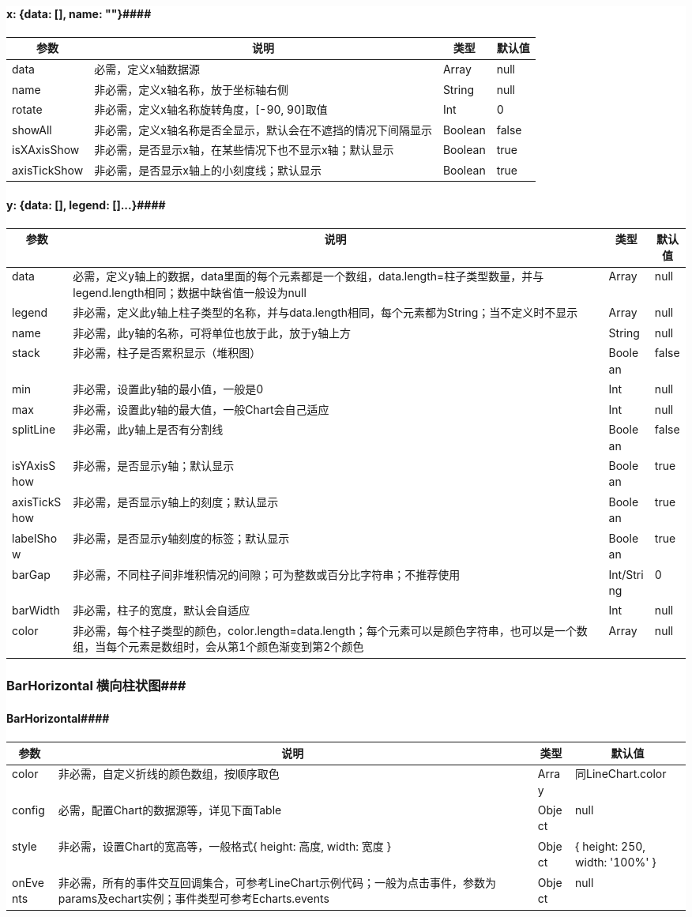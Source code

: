 #### x: {data: [], name: ""}####

| 参数           | 说明                              | 类型      | 默认值   |
| ------------ | ------------------------------- | ------- | ----- |
| data         | 必需，定义x轴数据源                      | Array   | null  |
| name         | 非必需，定义x轴名称，放于坐标轴右侧              | String  | null  |
| rotate       | 非必需，定义x轴名称旋转角度，[-90, 90]取值      | Int     | 0     |
| showAll      | 非必需，定义x轴名称是否全显示，默认会在不遮挡的情况下间隔显示 | Boolean | false |
| isXAxisShow  | 非必需，是否显示x轴，在某些情况下也不显示x轴；默认显示    | Boolean | true  |
| axisTickShow | 非必需，是否显示x轴上的小刻度线；默认显示           | Boolean | true  |

#### y: {data: [], legend: []...}####

| 参数           | 说明                                       | 类型         | 默认值   |
| ------------ | ---------------------------------------- | ---------- | ----- |
| data         | 必需，定义y轴上的数据，data里面的每个元素都是一个数组，data.length=柱子类型数量，并与legend.length相同；数据中缺省值一般设为null | Array      | null  |
| legend       | 非必需，定义此y轴上柱子类型的名称，并与data.length相同，每个元素都为String；当不定义时不显示 | Array      | null  |
| name         | 非必需，此y轴的名称，可将单位也放于此，放于y轴上方               | String     | null  |
| stack        | 非必需，柱子是否累积显示（堆积图）                        | Boolean    | false |
| min          | 非必需，设置此y轴的最小值，一般是0                       | Int        | null  |
| max          | 非必需，设置此y轴的最大值，一般Chart会自己适应               | Int        | null  |
| splitLine    | 非必需，此y轴上是否有分割线                           | Boolean    | false |
| isYAxisShow  | 非必需，是否显示y轴；默认显示                          | Boolean    | true  |
| axisTickShow | 非必需，是否显示y轴上的刻度；默认显示                      | Boolean    | true  |
| labelShow    | 非必需，是否显示y轴刻度的标签；默认显示                     | Boolean    | true  |
| barGap       | 非必需，不同柱子间非堆积情况的间隙；可为整数或百分比字符串；不推荐使用      | Int/String | 0     |
| barWidth     | 非必需，柱子的宽度，默认会自适应                         | Int        | null  |
| color        | 非必需，每个柱子类型的颜色，color.length=data.length；每个元素可以是颜色字符串，也可以是一个数组，当每个元素是数组时，会从第1个颜色渐变到第2个颜色 | Array      | null  |



### BarHorizontal 横向柱状图###

#### BarHorizontal####

| 参数       | 说明                                       | 类型     | 默认值                            |
| -------- | ---------------------------------------- | ------ | ------------------------------ |
| color    | 非必需，自定义折线的颜色数组，按顺序取色                     | Array  | 同LineChart.color               |
| config   | 必需，配置Chart的数据源等，详见下面Table                | Object | null                           |
| style    | 非必需，设置Chart的宽高等，一般格式{ height: 高度, width: 宽度 } | Object | { height: 250, width: '100%' } |
| onEvents | 非必需，所有的事件交互回调集合，可参考LineChart示例代码；一般为点击事件，参数为params及echart实例；事件类型可参考Echarts.events | Object | null                           |
